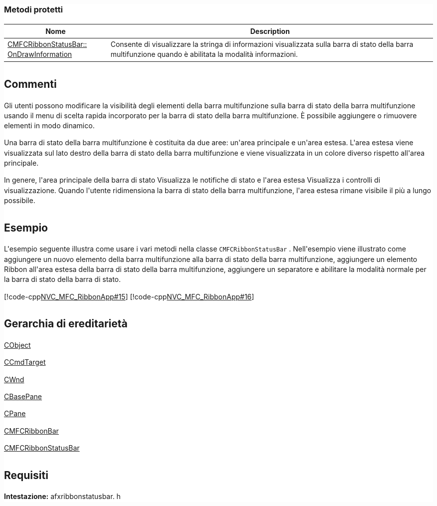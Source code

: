 ### <a name="protected-methods"></a>Metodi protetti

|Nome|Description|
|----------|-----------------|
|[CMFCRibbonStatusBar:: OnDrawInformation](#ondrawinformation)|Consente di visualizzare la stringa di informazioni visualizzata sulla barra di stato della barra multifunzione quando è abilitata la modalità informazioni.|

## <a name="remarks"></a>Commenti

Gli utenti possono modificare la visibilità degli elementi della barra multifunzione sulla barra di stato della barra multifunzione usando il menu di scelta rapida incorporato per la barra di stato della barra multifunzione. È possibile aggiungere o rimuovere elementi in modo dinamico.

Una barra di stato della barra multifunzione è costituita da due aree: un'area principale e un'area estesa. L'area estesa viene visualizzata sul lato destro della barra di stato della barra multifunzione e viene visualizzata in un colore diverso rispetto all'area principale.

In genere, l'area principale della barra di stato Visualizza le notifiche di stato e l'area estesa Visualizza i controlli di visualizzazione. Quando l'utente ridimensiona la barra di stato della barra multifunzione, l'area estesa rimane visibile il più a lungo possibile.

## <a name="example"></a>Esempio

L'esempio seguente illustra come usare i vari metodi nella classe `CMFCRibbonStatusBar` . Nell'esempio viene illustrato come aggiungere un nuovo elemento della barra multifunzione alla barra di stato della barra multifunzione, aggiungere un elemento Ribbon all'area estesa della barra di stato della barra multifunzione, aggiungere un separatore e abilitare la modalità normale per la barra di stato della barra di stato.

[!code-cpp[NVC_MFC_RibbonApp#15](../../mfc/reference/codesnippet/cpp/cmfcribbonstatusbar-class_1.cpp)]
[!code-cpp[NVC_MFC_RibbonApp#16](../../mfc/reference/codesnippet/cpp/cmfcribbonstatusbar-class_2.cpp)]

## <a name="inheritance-hierarchy"></a>Gerarchia di ereditarietà

[CObject](../../mfc/reference/cobject-class.md)

[CCmdTarget](../../mfc/reference/ccmdtarget-class.md)

[CWnd](../../mfc/reference/cwnd-class.md)

[CBasePane](../../mfc/reference/cbasepane-class.md)

[CPane](../../mfc/reference/cpane-class.md)

[CMFCRibbonBar](../../mfc/reference/cmfcribbonbar-class.md)

[CMFCRibbonStatusBar](../../mfc/reference/cmfcribbonstatusbar-class.md)

## <a name="requirements"></a>Requisiti

**Intestazione:** afxribbonstatusbar. h
